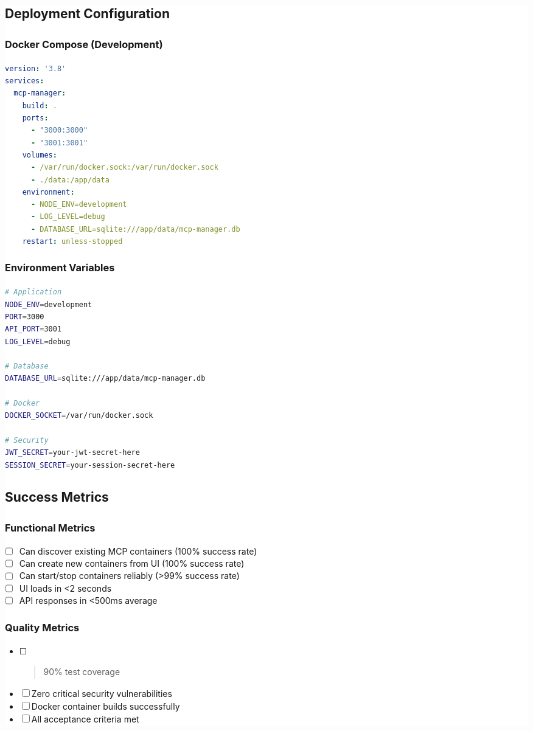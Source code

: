 ## Deployment Configuration

### Docker Compose (Development)
```yaml
version: '3.8'
services:
  mcp-manager:
    build: .
    ports:
      - "3000:3000"
      - "3001:3001"
    volumes:
      - /var/run/docker.sock:/var/run/docker.sock
      - ./data:/app/data
    environment:
      - NODE_ENV=development
      - LOG_LEVEL=debug
      - DATABASE_URL=sqlite:///app/data/mcp-manager.db
    restart: unless-stopped
```

### Environment Variables
```bash
# Application
NODE_ENV=development
PORT=3000
API_PORT=3001
LOG_LEVEL=debug

# Database
DATABASE_URL=sqlite:///app/data/mcp-manager.db

# Docker
DOCKER_SOCKET=/var/run/docker.sock

# Security
JWT_SECRET=your-jwt-secret-here
SESSION_SECRET=your-session-secret-here
```

## Success Metrics

### Functional Metrics
- [ ] Can discover existing MCP containers (100% success rate)
- [ ] Can create new containers from UI (100% success rate)
- [ ] Can start/stop containers reliably (>99% success rate)
- [ ] UI loads in <2 seconds
- [ ] API responses in <500ms average

### Quality Metrics
- [ ] >90% test coverage
- [ ] Zero critical security vulnerabilities
- [ ] Docker container builds successfully
- [ ] All acceptance criteria met

